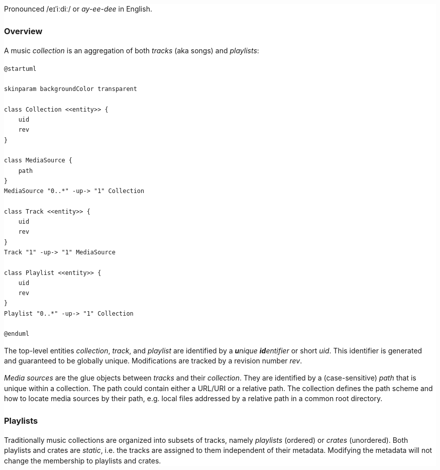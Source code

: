 Pronounced /eɪˈiːdiː/ or _ay-ee-dee_ in English.

### Overview

A music _collection_ is an aggregation of both _tracks_ (aka songs) and
_playlists_:

```plantuml
@startuml

skinparam backgroundColor transparent

class Collection <<entity>> {
    uid
    rev
}

class MediaSource {
    path
}
MediaSource "0..*" -up-> "1" Collection

class Track <<entity>> {
    uid
    rev
}
Track "1" -up-> "1" MediaSource

class Playlist <<entity>> {
    uid
    rev
}
Playlist "0..*" -up-> "1" Collection

@enduml
```

The top-level entities _collection_, _track_, and _playlist_ are identified by a
_**u**nique **id**entifier_ or short _uid_. This identifier is generated and
guaranteed to be globally unique. Modifications are tracked by a revision number
_rev_.

_Media sources_ are the glue objects between _tracks_ and their _collection_.
They are identified by a (case-sensitive) _path_ that is unique within a
collection. The path could contain either a URL/URI or a relative path. The
collection defines the path scheme and how to locate media sources by their
path, e.g. local files addressed by a relative path in a common root directory.

### Playlists

Traditionally music collections are organized into subsets of tracks, namely
_playlists_ (ordered) or _crates_ (unordered). Both playlists and crates are
_static_, i.e. the tracks are assigned to them independent of their metadata.
Modifying the metadata will not change the membership to playlists and crates.
